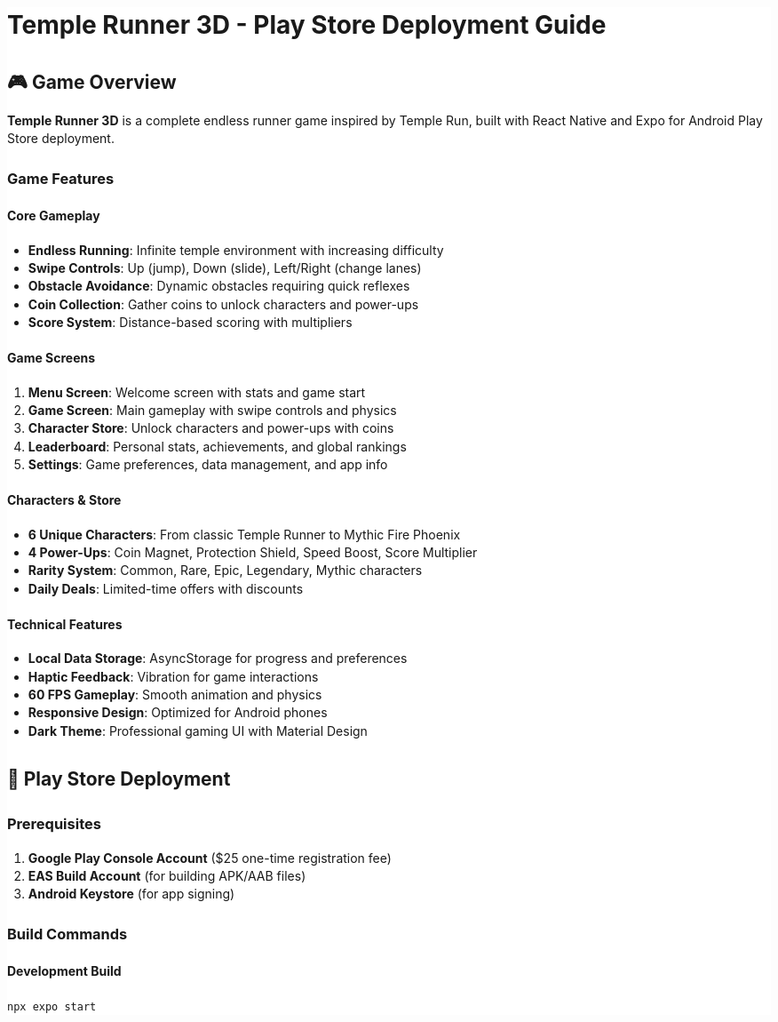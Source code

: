 # Temple Runner 3D - Play Store Deployment Guide

## 🎮 Game Overview

**Temple Runner 3D** is a complete endless runner game inspired by Temple Run, built with React Native and Expo for Android Play Store deployment.

### Game Features

#### Core Gameplay
- **Endless Running**: Infinite temple environment with increasing difficulty
- **Swipe Controls**: Up (jump), Down (slide), Left/Right (change lanes)
- **Obstacle Avoidance**: Dynamic obstacles requiring quick reflexes
- **Coin Collection**: Gather coins to unlock characters and power-ups
- **Score System**: Distance-based scoring with multipliers

#### Game Screens
1. **Menu Screen**: Welcome screen with stats and game start
2. **Game Screen**: Main gameplay with swipe controls and physics
3. **Character Store**: Unlock characters and power-ups with coins
4. **Leaderboard**: Personal stats, achievements, and global rankings
5. **Settings**: Game preferences, data management, and app info

#### Characters & Store
- **6 Unique Characters**: From classic Temple Runner to Mythic Fire Phoenix
- **4 Power-Ups**: Coin Magnet, Protection Shield, Speed Boost, Score Multiplier
- **Rarity System**: Common, Rare, Epic, Legendary, Mythic characters
- **Daily Deals**: Limited-time offers with discounts

#### Technical Features
- **Local Data Storage**: AsyncStorage for progress and preferences
- **Haptic Feedback**: Vibration for game interactions
- **60 FPS Gameplay**: Smooth animation and physics
- **Responsive Design**: Optimized for Android phones
- **Dark Theme**: Professional gaming UI with Material Design

## 🚀 Play Store Deployment

### Prerequisites
1. **Google Play Console Account** ($25 one-time registration fee)
2. **EAS Build Account** (for building APK/AAB files)
3. **Android Keystore** (for app signing)

### Build Commands

#### Development Build
```bash
npx expo start
```
